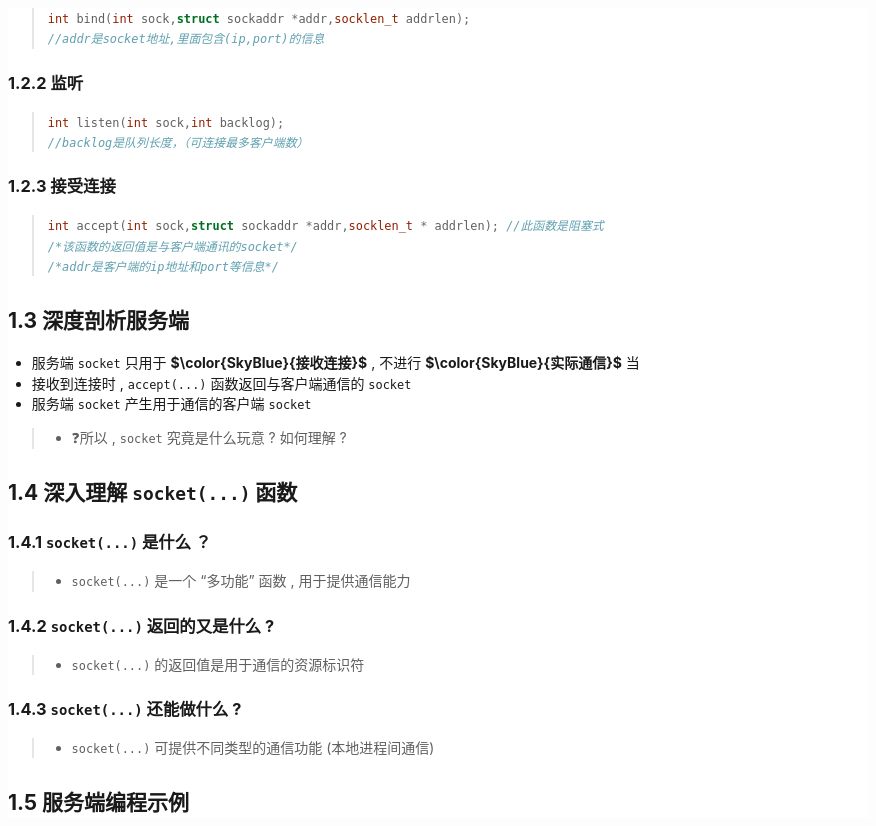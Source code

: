 >```c++
>int bind(int sock,struct sockaddr *addr,socklen_t addrlen);
>//addr是socket地址,里面包含(ip,port)的信息
>```

### 1.2.2 监听

> ```c++
> int listen(int sock,int backlog);
> //backlog是队列长度，（可连接最多客户端数）
> ```

### 1.2.3 接受连接

> ```c++
> int accept(int sock,struct sockaddr *addr,socklen_t * addrlen); //此函数是阻塞式
> /*该函数的返回值是与客户端通讯的socket*/
> /*addr是客户端的ip地址和port等信息*/
> ```

## 1.3 深度剖析服务端

* 服务端 `socket` 只用于 **$\color{SkyBlue}{接收连接}$** , 不进行 **$\color{SkyBlue}{实际通信}$** 当
* 接收到连接时 , `accept(...)` 函数返回与客户端通信的 `socket`
* 服务端 `socket` 产生用于通信的客户端 `socket`
> * ❓所以 , `socket` 究竟是什么玩意 ? 如何理解 ?

## 1.4 深入理解 `socket(...)` 函数

### 1.4.1 `socket(...)` 是什么 ？

> - `socket(...)` 是一个 “多功能” 函数 , 用于提供通信能力

### 1.4.2 `socket(...)` 返回的又是什么 ?

>- `socket(...)` 的返回值是用于通信的资源标识符

### 1.4.3 `socket(...)` 还能做什么 ?

> - `socket(...)` 可提供不同类型的通信功能 (本地进程间通信)

## 1.5 服务端编程示例
